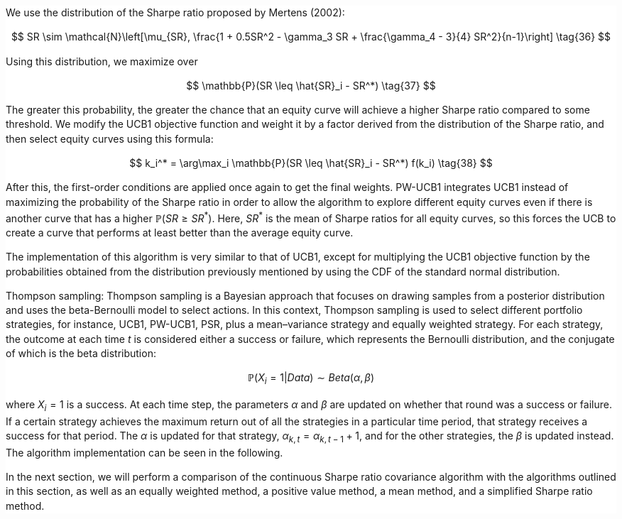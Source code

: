 We use the distribution of the Sharpe ratio proposed by Mertens (2002):

$$
SR \sim \mathcal{N}\left[\mu_{SR}, \frac{1 + 0.5SR^2 - \gamma_3 SR + \frac{\gamma_4 - 3}{4} SR^2}{n-1}\right]
\tag{36}
$$

Using this distribution, we maximize over

$$
\mathbb{P}(SR \leq \hat{SR}_i - SR^*)
\tag{37}
$$

The greater this probability, the greater the chance that an equity curve will achieve a higher Sharpe ratio compared to some threshold. We modify the UCB1 objective function and weight it by a factor derived from the distribution of the Sharpe ratio, and then select equity curves using this formula:

$$
k_i^* = \arg\max_i \mathbb{P}(SR \leq \hat{SR}_i - SR^*) f(k_i)
\tag{38}
$$

After this, the first-order conditions are applied once again to get the final weights. PW-UCB1 integrates UCB1 instead of maximizing the probability of the Sharpe ratio in order to allow the algorithm to explore different equity curves even if there is another curve that has a higher $\mathbb{P}(SR \geq SR^*)$. Here, $SR^*$ is the mean of Sharpe ratios for all equity curves, so this forces the UCB to create a curve that performs at least better than the average equity curve.

The implementation of this algorithm is very similar to that of UCB1, except for multiplying the UCB1 objective function by the probabilities obtained from the distribution previously mentioned by using the CDF of the standard normal distribution.

Thompson sampling: Thompson sampling is a Bayesian approach that focuses on drawing samples from a posterior distribution and uses the beta-Bernoulli model to select actions. In this context, Thompson sampling is used to select different portfolio strategies, for instance, UCB1, PW-UCB1, PSR, plus a mean–variance strategy and equally weighted strategy. For each strategy, the outcome at each time $t$ is considered either a success or failure, which represents the Bernoulli distribution, and the conjugate of which is the beta distribution:

$$
\mathbb{P}(X_i = 1 | Data) \sim Beta(\alpha, \beta)
\tag{39}
$$

where $X_i = 1$ is a success. At each time step, the parameters $\alpha$ and $\beta$ are updated on whether that round was a success or failure. If a certain strategy achieves the maximum return out of all the strategies in a particular time period, that strategy receives a success for that period. The $\alpha$ is updated for that strategy, $\alpha_{k,t} = \alpha_{k,t-1} + 1$, and for the other strategies, the $\beta$ is updated instead. The algorithm implementation can be seen in the following.

In the next section, we will perform a comparison of the continuous Sharpe ratio covariance algorithm with the algorithms outlined in this section, as well as an equally weighted method, a positive value method, a mean method, and a simplified Sharpe ratio method.
